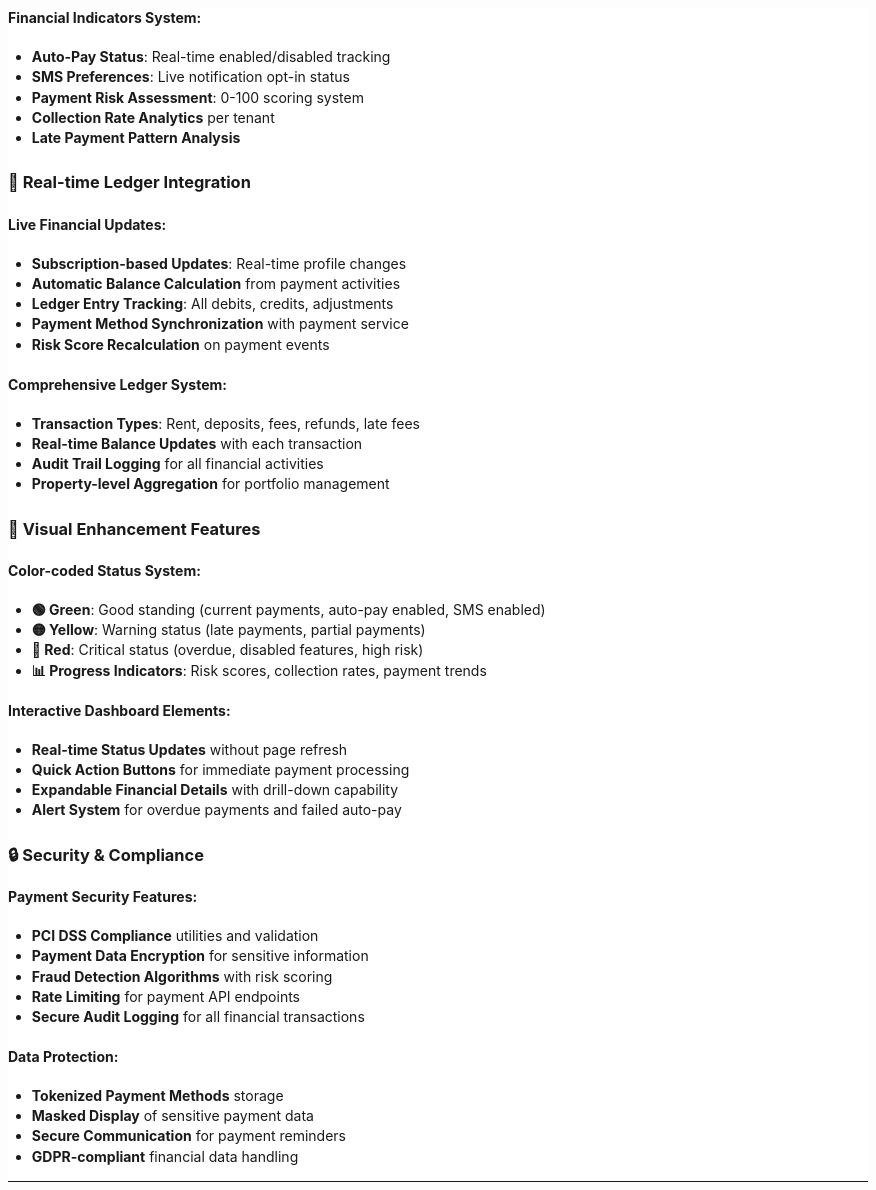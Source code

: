 #### **Financial Indicators System:**
- **Auto-Pay Status**: Real-time enabled/disabled tracking
- **SMS Preferences**: Live notification opt-in status  
- **Payment Risk Assessment**: 0-100 scoring system
- **Collection Rate Analytics** per tenant
- **Late Payment Pattern Analysis**

### 🔗 **Real-time Ledger Integration**

#### **Live Financial Updates:**
- **Subscription-based Updates**: Real-time profile changes
- **Automatic Balance Calculation** from payment activities
- **Ledger Entry Tracking**: All debits, credits, adjustments
- **Payment Method Synchronization** with payment service
- **Risk Score Recalculation** on payment events

#### **Comprehensive Ledger System:**
- **Transaction Types**: Rent, deposits, fees, refunds, late fees
- **Real-time Balance Updates** with each transaction
- **Audit Trail Logging** for all financial activities
- **Property-level Aggregation** for portfolio management

### 🎨 **Visual Enhancement Features**

#### **Color-coded Status System:**
- **🟢 Green**: Good standing (current payments, auto-pay enabled, SMS enabled)
- **🟡 Yellow**: Warning status (late payments, partial payments)
- **🔴 Red**: Critical status (overdue, disabled features, high risk)
- **📊 Progress Indicators**: Risk scores, collection rates, payment trends

#### **Interactive Dashboard Elements:**
- **Real-time Status Updates** without page refresh
- **Quick Action Buttons** for immediate payment processing
- **Expandable Financial Details** with drill-down capability
- **Alert System** for overdue payments and failed auto-pay

### 🔒 **Security & Compliance**

#### **Payment Security Features:**
- **PCI DSS Compliance** utilities and validation
- **Payment Data Encryption** for sensitive information
- **Fraud Detection Algorithms** with risk scoring
- **Rate Limiting** for payment API endpoints
- **Secure Audit Logging** for all financial transactions

#### **Data Protection:**
- **Tokenized Payment Methods** storage
- **Masked Display** of sensitive payment data
- **Secure Communication** for payment reminders
- **GDPR-compliant** financial data handling

---